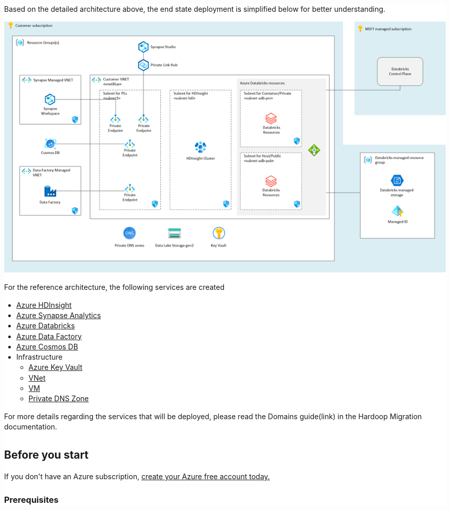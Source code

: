 Based on the detailed architecture above, the end state deployment is simplified below for better understanding.

![Deployment Architecture](images/end-state-architecture.png)

For the reference architecture, the following services are created

- [Azure HDInsight](https://docs.microsoft.com/azure/hdinsight/)
- [Azure Synapse Analytics](https://docs.microsoft.com/azure/synapse-analytics/)
- [Azure Databricks](https://docs.microsoft.com/azure/databricks/)
- [Azure Data Factory](https://docs.microsoft.com/azure/data-factory/)
- [Azure Cosmos DB](https://docs.microsoft.com/azure/cosmos-db/)
- Infrastructure
  * [Azure Key Vault](https://docs.microsoft.com/azure/key-vault/general)
  * [VNet](https://docs.microsoft.com/en-us/azure/virtual-network/)
  * [VM](https://docs.microsoft.com/en-us/azure/virtual-machines/)
  * [Private DNS Zone](https://docs.microsoft.com/en-us/azure/dns/private-dns-overview)

For more details regarding the services that will be deployed, please read the Domains guide(link) in the Hardoop Migration documentation.

## Before you start 

If you don't have an Azure subscription, [create your Azure free account today.](https://azure.microsoft.com/free/)

### Prerequisites
